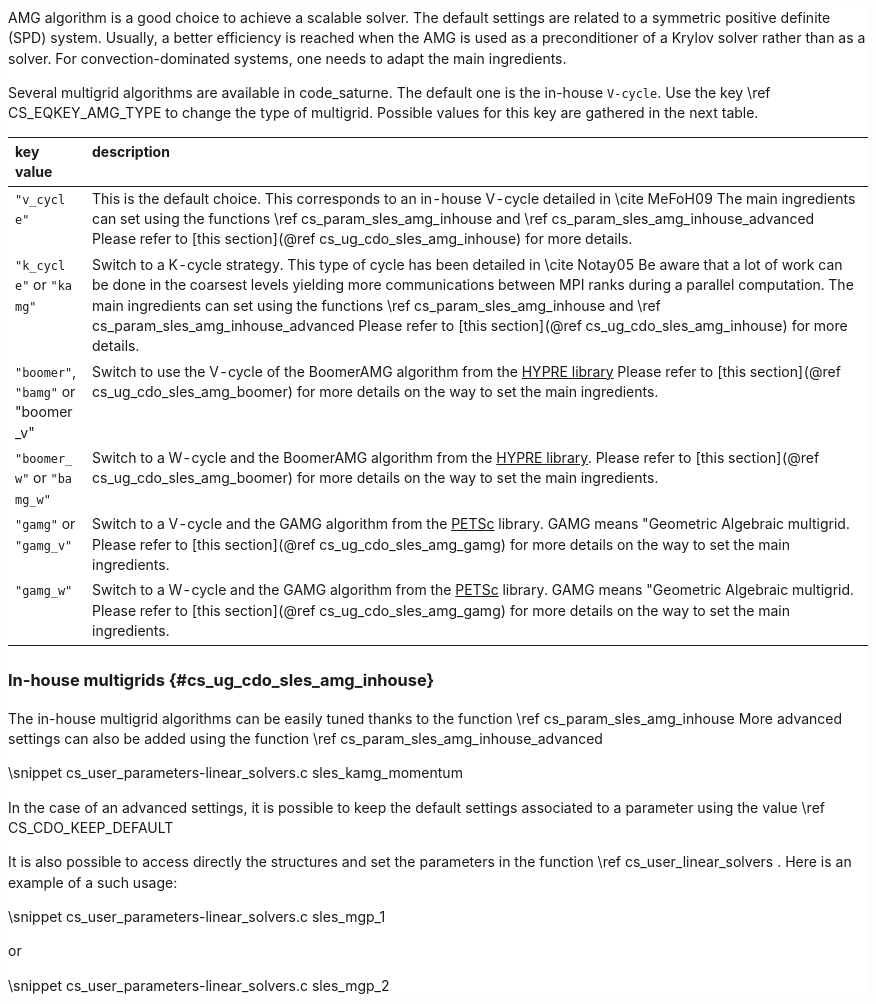 AMG algorithm is a good choice to achieve a scalable solver. The default
settings are related to a symmetric positive definite (SPD) system. Usually, a
better efficiency is reached when the AMG is used as a preconditioner of a
Krylov solver rather than as a solver. For convection-dominated systems, one
needs to adapt the main ingredients.

Several multigrid algorithms are available in code_saturne. The default one is
the in-house `V-cycle`. Use the key \ref CS_EQKEY_AMG_TYPE to change the type of
multigrid. Possible values for this key are gathered in the next table.

key value | description
:--- | :---
`"v_cycle"` | This is the default choice. This corresponds to an in-house V-cycle detailed in \cite MeFoH09 The main ingredients can set using the functions \ref cs_param_sles_amg_inhouse and \ref cs_param_sles_amg_inhouse_advanced Please refer to [this section](@ref cs_ug_cdo_sles_amg_inhouse) for more details.
`"k_cycle"` or `"kamg"` | Switch to a K-cycle strategy. This type of cycle has been detailed in \cite Notay05 Be aware that a lot of work can be done in the coarsest levels yielding more communications between MPI ranks during a parallel computation. The main ingredients can set using the functions \ref cs_param_sles_amg_inhouse and \ref cs_param_sles_amg_inhouse_advanced Please refer to [this section](@ref cs_ug_cdo_sles_amg_inhouse) for more details.
`"boomer"`, `"bamg"` or "boomer_v" | Switch to use the V-cycle of the BoomerAMG algorithm from the [HYPRE library](https://hypre.readthedocs.io)  Please refer to [this section](@ref cs_ug_cdo_sles_amg_boomer) for more details on the way to set the main ingredients.
`"boomer_w"` or `"bamg_w"` | Switch to a W-cycle and the BoomerAMG algorithm from the [HYPRE library](https://hypre.readthedocs.io). Please refer to [this section](@ref cs_ug_cdo_sles_amg_boomer) for more details on the way to set the main ingredients.
`"gamg"` or `"gamg_v"` | Switch to a V-cycle and the GAMG algorithm from the [PETSc](https://petsc.org) library. GAMG means "Geometric Algebraic multigrid. Please refer to [this section](@ref cs_ug_cdo_sles_amg_gamg) for more details on the way to set the main ingredients.
`"gamg_w"` | Switch to a W-cycle and the GAMG algorithm from the [PETSc](https://petsc.org) library. GAMG means "Geometric Algebraic multigrid. Please refer to [this section](@ref cs_ug_cdo_sles_amg_gamg) for more details on the way to set the main ingredients.


### In-house multigrids {#cs_ug_cdo_sles_amg_inhouse}

The in-house multigrid algorithms can be easily tuned thanks to the function
\ref cs_param_sles_amg_inhouse More advanced settings can also be added using
the function \ref cs_param_sles_amg_inhouse_advanced

\snippet cs_user_parameters-linear_solvers.c sles_kamg_momentum

In the case of an advanced settings, it is possible to keep the default
settings associated to a parameter using the value \ref CS_CDO_KEEP_DEFAULT

It is also possible to access directly the structures and set the
parameters in the function \ref cs_user_linear_solvers . Here is an
example of a such usage:

\snippet cs_user_parameters-linear_solvers.c sles_mgp_1

or

\snippet cs_user_parameters-linear_solvers.c sles_mgp_2
